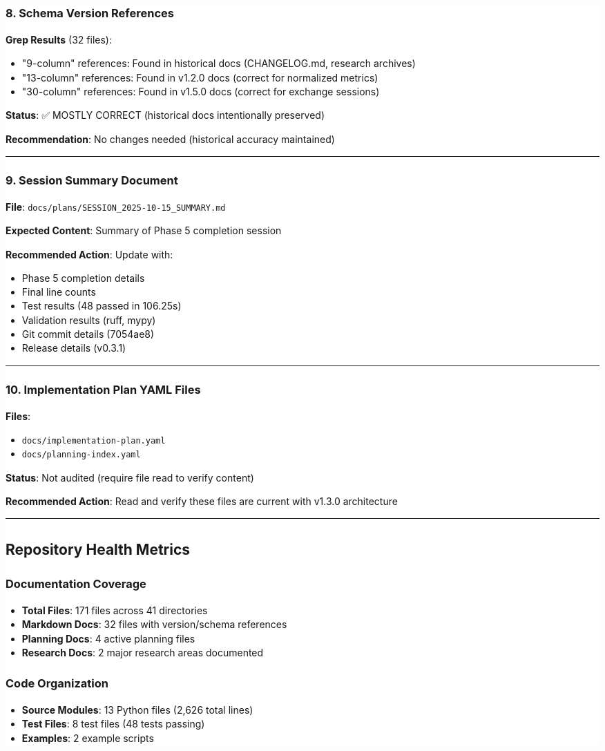 
### 8. Schema Version References

**Grep Results** (32 files):
- "9-column" references: Found in historical docs (CHANGELOG.md, research archives)
- "13-column" references: Found in v1.2.0 docs (correct for normalized metrics)
- "30-column" references: Found in v1.5.0 docs (correct for exchange sessions)

**Status**: ✅ MOSTLY CORRECT (historical docs intentionally preserved)

**Recommendation**: No changes needed (historical accuracy maintained)

---

### 9. Session Summary Document

**File**: `docs/plans/SESSION_2025-10-15_SUMMARY.md`

**Expected Content**: Summary of Phase 5 completion session

**Recommended Action**: Update with:
- Phase 5 completion details
- Final line counts
- Test results (48 passed in 106.25s)
- Validation results (ruff, mypy)
- Git commit details (7054ae8)
- Release details (v0.3.1)

---

### 10. Implementation Plan YAML Files

**Files**:
- `docs/implementation-plan.yaml`
- `docs/planning-index.yaml`

**Status**: Not audited (require file read to verify content)

**Recommended Action**: Read and verify these files are current with v1.3.0 architecture

---

## Repository Health Metrics

### Documentation Coverage
- **Total Files**: 171 files across 41 directories
- **Markdown Docs**: 32 files with version/schema references
- **Planning Docs**: 4 active planning files
- **Research Docs**: 2 major research areas documented

### Code Organization
- **Source Modules**: 13 Python files (2,626 total lines)
- **Test Files**: 8 test files (48 tests passing)
- **Examples**: 2 example scripts
